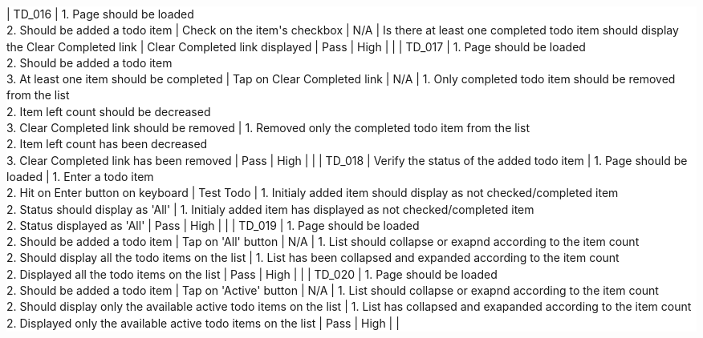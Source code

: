 | TD\_016                  | 1\. Page should be loaded<br>2\. Should be added a todo item                                              | Check on the item's checkbox                                                                                                          | N/A                                                                | Is there at least one completed todo item should display the Clear Completed link                                                                                                                                                                      | Clear Completed link displayed                                                                                                                                                                                                                        | Pass                                                                                                                                                                                                                        | High             |            |
| TD\_017                  | 1\. Page should be loaded<br>2\. Should be added a todo item<br>3\. At least one item should be completed | Tap on Clear Completed link                                                                                                           | N/A                                                                | 1\. Only completed todo item should be removed from the list<br>2\. Item left count should be decreased<br>3\. Clear Completed link should be removed                                                                                                  | 1\. Removed only the completed todo item from the list<br>2\. Item left count has been decreased<br>3\. Clear Completed link has been removed                                                                                                         | Pass                                                                                                                                                                                                                        | High             |            |
| TD\_018                  | Verify the status of the added todo item                                                                  | 1\. Page should be loaded                                                                                                             | 1\. Enter a todo item<br>2\. Hit on Enter button on keyboard       | Test Todo                                                                                                                                                                                                                                              | 1\. Initialy added item should display as not checked/completed item<br>2\. Status should display as 'All'                                                                                                                                            | 1\. Initialy added item has displayed as not checked/completed item<br>2\. Status displayed as 'All'                                                                                                                        | Pass             | High       |  |
| TD\_019                  | 1\. Page should be loaded<br>2\. Should be added a todo item                                              | Tap on 'All' button                                                                                                                   | N/A                                                                | 1\. List should collapse or exapnd according to the item count<br>2\. Should display all the todo items on the list                                                                                                                                    | 1\. List has been collapsed and expanded according to the item count<br>2\. Displayed all the todo items on the list                                                                                                                                  | Pass                                                                                                                                                                                                                        | High             |            |
| TD\_020                  | 1\. Page should be loaded<br>2\. Should be added a todo item                                              | Tap on 'Active' button                                                                                                                | N/A                                                                | 1\. List should collapse or exapnd according to the item count<br>2\. Should display only the available active todo items on the list                                                                                                                  | 1\. List has collapsed and exapanded according to the item count<br>2\. Displayed only the available active todo items on the list                                                                                                                    | Pass                                                                                                                                                                                                                        | High             |            |